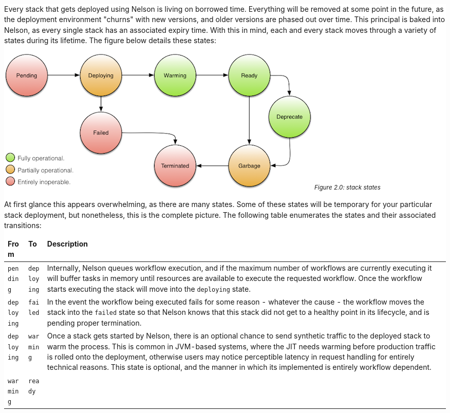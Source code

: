 Every stack that gets deployed using Nelson is living on borrowed time. Everything will be removed at some point in the future, as the deployment environment "churns" with new versions, and older versions are phased out over time. This principal is baked into Nelson, as every single stack has an associated expiry time. With this in mind, each and every stack moves through a variety of states during its lifetime. The figure below details these states:

<div class="clearing">
  <img src="images/stack-states.png" />
  <small><em>Figure 2.0: stack states</em></small>
</div>

At first glance this appears overwhelming, as there are many states. Some of these states will be temporary for your particular stack deployment, but nonetheless, this is the complete picture. The following table enumerates the states and their associated transitions:

<table class="table table-striped">
  <thead>
    <tr>
      <td><strong>From</strong></td>
      <td><strong>To</strong></td>
      <td><strong>Description</strong></td>
    </tr>
  </thead>
  <tbody>
    <tr>
      <td><code>pending</code></td>
      <td><code>deploying</code></td>
      <td>Internally, Nelson queues workflow execution, and if the maximum number of workflows are currently executing it will buffer tasks in memory until resources are available to execute the requested workflow. Once the workflow starts executing the stack will move into the <code>deploying</code> state.</td>
    </tr>
    <tr>
      <td><code>deploying</code></td>
      <td><code>failed</code></td>
      <td>In the event the workflow being executed fails for some reason - whatever the cause - the workflow moves the stack into the <code>failed</code> state so that Nelson knows that this stack did not get to a healthy point in its lifecycle, and is pending proper termination.</td>
    </tr>
    <tr>
      <td><code>deploying</code></td>
      <td><code>warming</code></td>
      <td>Once a stack gets started by Nelson, there is an optional chance to send synthetic traffic to the deployed stack to warm the process. This is common in JVM-based systems, where the JIT needs warming before production traffic is rolled onto the deployment, otherwise users may notice perceptible latency in request handling for entirely technical reasons. This state is optional, and the manner in which its implemented is entirely workflow dependent.</td>
    </tr>
    <tr>
      <td><code>warming</code></td>
      <td><code>ready</code></td>